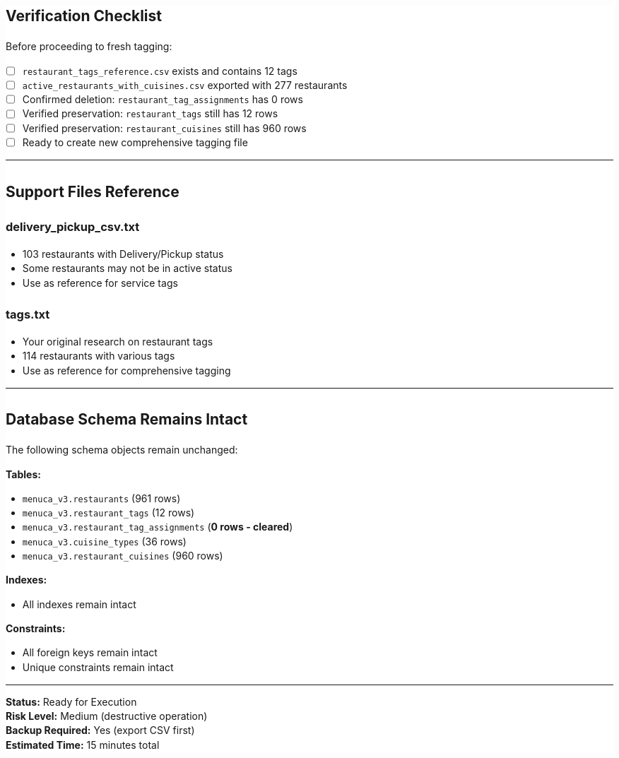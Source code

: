 ## Verification Checklist

Before proceeding to fresh tagging:

- [ ] `restaurant_tags_reference.csv` exists and contains 12 tags
- [ ] `active_restaurants_with_cuisines.csv` exported with 277 restaurants
- [ ] Confirmed deletion: `restaurant_tag_assignments` has 0 rows
- [ ] Verified preservation: `restaurant_tags` still has 12 rows
- [ ] Verified preservation: `restaurant_cuisines` still has 960 rows
- [ ] Ready to create new comprehensive tagging file

---

## Support Files Reference

### delivery_pickup_csv.txt
- 103 restaurants with Delivery/Pickup status
- Some restaurants may not be in active status
- Use as reference for service tags

### tags.txt
- Your original research on restaurant tags
- 114 restaurants with various tags
- Use as reference for comprehensive tagging

---

## Database Schema Remains Intact

The following schema objects remain unchanged:

**Tables:**
- `menuca_v3.restaurants` (961 rows)
- `menuca_v3.restaurant_tags` (12 rows)
- `menuca_v3.restaurant_tag_assignments` (**0 rows - cleared**)
- `menuca_v3.cuisine_types` (36 rows)
- `menuca_v3.restaurant_cuisines` (960 rows)

**Indexes:**
- All indexes remain intact

**Constraints:**
- All foreign keys remain intact
- Unique constraints remain intact

---

**Status:** Ready for Execution  
**Risk Level:** Medium (destructive operation)  
**Backup Required:** Yes (export CSV first)  
**Estimated Time:** 15 minutes total

